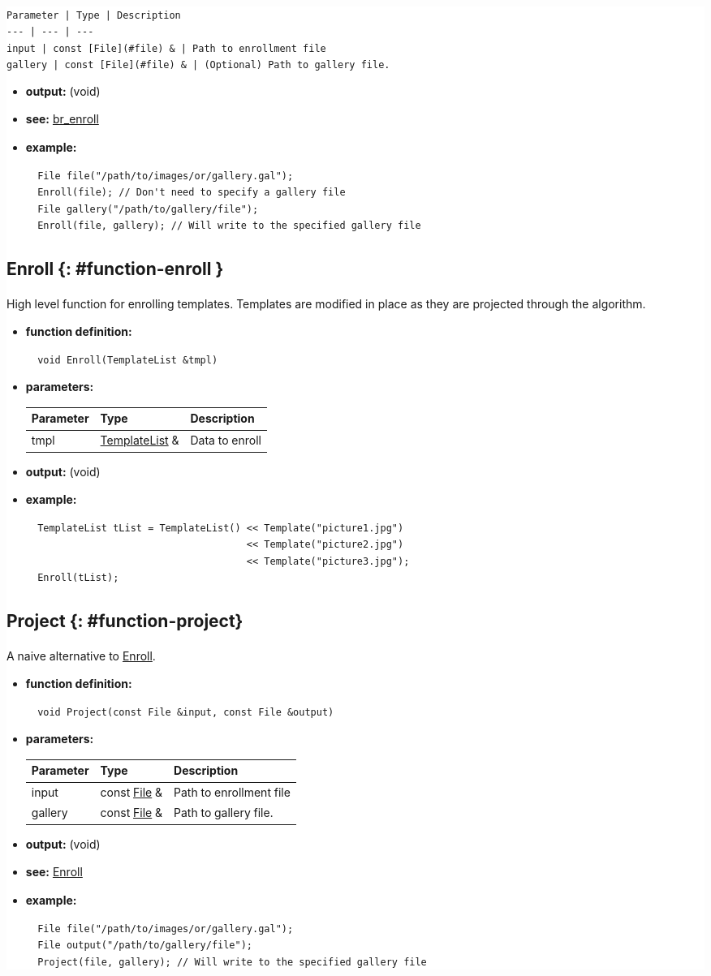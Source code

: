     Parameter | Type | Description
    --- | --- | ---
    input | const [File](#file) & | Path to enrollment file
    gallery | const [File](#file) & | (Optional) Path to gallery file.

* **output:** (void)
* **see:** [br_enroll](c_api.md#br_enroll)
* **example:**

        File file("/path/to/images/or/gallery.gal");
        Enroll(file); // Don't need to specify a gallery file
        File gallery("/path/to/gallery/file");
        Enroll(file, gallery); // Will write to the specified gallery file

## Enroll {: #function-enroll }

High level function for enrolling templates. Templates are modified in place as they are projected through the algorithm.

* **function definition:**

        void Enroll(TemplateList &tmpl)

* **parameters:**

    Parameter | Type | Description
    --- | --- | ---
    tmpl | [TemplateList](#templatelist) & | Data to enroll

* **output:** (void)
* **example:**

        TemplateList tList = TemplateList() << Template("picture1.jpg")
                                            << Template("picture2.jpg")
                                            << Template("picture3.jpg");
        Enroll(tList);

## Project {: #function-project}

A naive alternative to [Enroll](#function-enroll-1).

* **function definition:**

        void Project(const File &input, const File &output)

* **parameters:**

    Parameter | Type | Description
    --- | --- | ---
    input | const [File](#file) & | Path to enrollment file
    gallery | const [File](#file) & | Path to gallery file.

* **output:** (void)
* **see:** [Enroll](#function-enroll-1)
* **example:**

        File file("/path/to/images/or/gallery.gal");
        File output("/path/to/gallery/file");
        Project(file, gallery); // Will write to the specified gallery file
